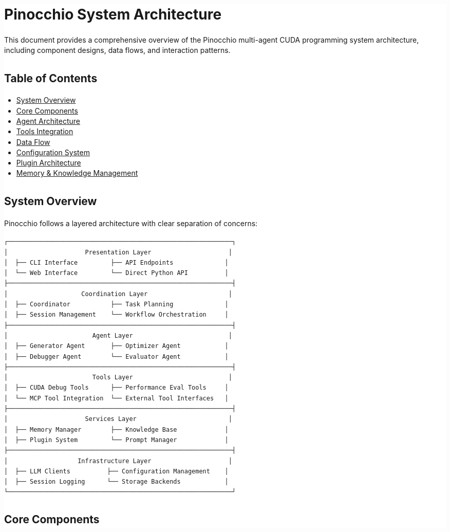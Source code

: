 # Pinocchio System Architecture

This document provides a comprehensive overview of the Pinocchio multi-agent CUDA programming system architecture, including component designs, data flows, and interaction patterns.

## Table of Contents

- [System Overview](#system-overview)
- [Core Components](#core-components)
- [Agent Architecture](#agent-architecture)
- [Tools Integration](#tools-integration)
- [Data Flow](#data-flow)
- [Configuration System](#configuration-system)
- [Plugin Architecture](#plugin-architecture)
- [Memory & Knowledge Management](#memory--knowledge-management)

## System Overview

Pinocchio follows a layered architecture with clear separation of concerns:

```
┌─────────────────────────────────────────────────────────────┐
│                     Presentation Layer                     │
│  ├── CLI Interface         ├── API Endpoints              │
│  └── Web Interface         └── Direct Python API          │
├─────────────────────────────────────────────────────────────┤
│                    Coordination Layer                      │
│  ├── Coordinator           ├── Task Planning              │
│  ├── Session Management    └── Workflow Orchestration     │
├─────────────────────────────────────────────────────────────┤
│                       Agent Layer                          │
│  ├── Generator Agent       ├── Optimizer Agent            │
│  ├── Debugger Agent        └── Evaluator Agent            │
├─────────────────────────────────────────────────────────────┤
│                       Tools Layer                          │
│  ├── CUDA Debug Tools      ├── Performance Eval Tools     │
│  └── MCP Tool Integration  └── External Tool Interfaces   │
├─────────────────────────────────────────────────────────────┤
│                     Services Layer                         │
│  ├── Memory Manager        ├── Knowledge Base             │
│  ├── Plugin System         └── Prompt Manager             │
├─────────────────────────────────────────────────────────────┤
│                   Infrastructure Layer                     │
│  ├── LLM Clients          ├── Configuration Management    │
│  ├── Session Logging      └── Storage Backends            │
└─────────────────────────────────────────────────────────────┘
```

## Core Components
